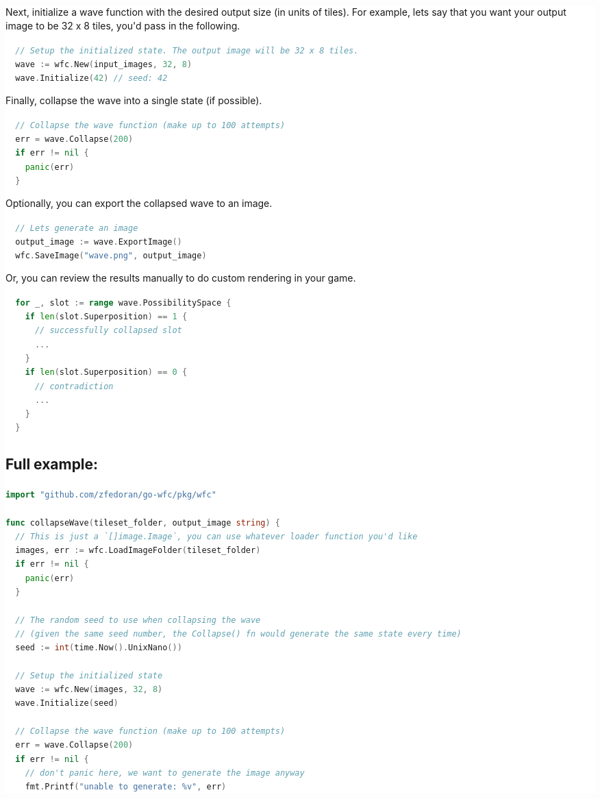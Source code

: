 Next, initialize a wave function with the desired output size (in units of
tiles). For example, lets say that you want your output image to be 32 x 8
tiles, you'd pass in the following.

```go
  // Setup the initialized state. The output image will be 32 x 8 tiles.
  wave := wfc.New(input_images, 32, 8)
  wave.Initialize(42) // seed: 42
```

Finally, collapse the wave into a single state (if possible).

```go
  // Collapse the wave function (make up to 100 attempts)
  err = wave.Collapse(200)
  if err != nil {
    panic(err)
  }
```

Optionally, you can export the collapsed wave to an image.

```go
  // Lets generate an image
  output_image := wave.ExportImage()
  wfc.SaveImage("wave.png", output_image)
```

Or, you can review the results manually to do custom rendering in your game.

```go
  for _, slot := range wave.PossibilitySpace {
    if len(slot.Superposition) == 1 {
      // successfully collapsed slot
      ...
    }
    if len(slot.Superposition) == 0 {
      // contradiction
      ...
    }
  }
```

## Full example:

```go
import "github.com/zfedoran/go-wfc/pkg/wfc"

func collapseWave(tileset_folder, output_image string) {
  // This is just a `[]image.Image`, you can use whatever loader function you'd like
  images, err := wfc.LoadImageFolder(tileset_folder)
  if err != nil {
    panic(err)
  }

  // The random seed to use when collapsing the wave
  // (given the same seed number, the Collapse() fn would generate the same state every time)
  seed := int(time.Now().UnixNano())

  // Setup the initialized state
  wave := wfc.New(images, 32, 8)
  wave.Initialize(seed)
  
  // Collapse the wave function (make up to 100 attempts)
  err = wave.Collapse(200)
  if err != nil {
    // don't panic here, we want to generate the image anyway
    fmt.Printf("unable to generate: %v", err)
```